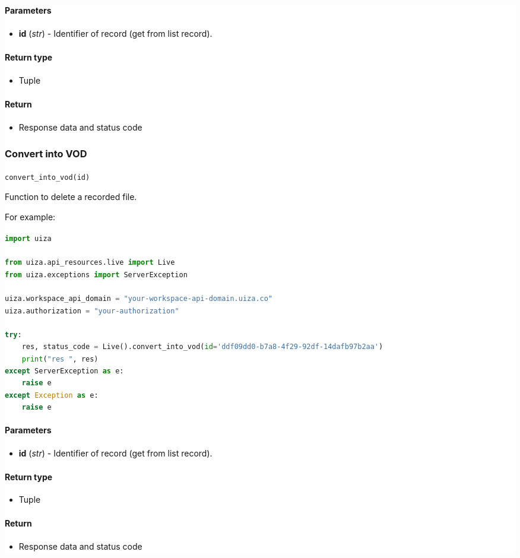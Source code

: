 #### Parameters

- **id** (*str*) - Identifier of record (get from list record).

#### Return type

- Tuple

#### Return

- Response data and status code

### Convert into VOD

`convert_into_vod(id)`

Function to delete a recorded file.

For example:

```python
import uiza

from uiza.api_resources.live import Live
from uiza.exceptions import ServerException

uiza.workspace_api_domain = "your-workspace-api-domain.uiza.co"
uiza.authorization = "your-authorization"

try:
    res, status_code = Live().convert_into_vod(id='ddf09dd0-b7a8-4f29-92df-14dafb97b2aa')
    print("res ", res)
except ServerException as e:
    raise e
except Exception as e:
    raise e
```

#### Parameters

- **id** (*str*) - Identifier of record (get from list record).

#### Return type

- Tuple

#### Return

- Response data and status code
